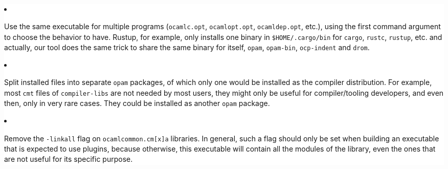 <li>
<p>Use the same executable for multiple programs (<code>ocamlc.opt</code>,
<code>ocamlopt.opt</code>, <code>ocamldep.opt</code>, etc.), using the first command
argument to choose the behavior to have. Rustup, for example, only
installs one binary in <code>$HOME/.cargo/bin</code> for <code>cargo</code>, <code>rustc</code>,
<code>rustup</code>, etc. and actually, our tool does the same trick to share
the same binary for itself, <code>opam</code>, <code>opam-bin</code>, <code>ocp-indent</code> and
<code>drom</code>.</p>
</li>
<li>
<p>Split installed files into separate <code>opam</code> packages, of which only
one would be installed as the compiler distribution. For example,
most <code>cmt</code> files of <code>compiler-libs</code> are not needed by most users,
they might only be useful for compiler/tooling developers, and even
then, only in very rare cases. They could be installed as another
<code>opam</code> package.</p>
</li>
<li>
<p>Remove the <code>-linkall</code> flag on <code>ocamlcommon.cm[x]a</code> libraries. In
general, such a flag should only be set when building an executable
that is expected to use plugins, because otherwise, this executable
will contain all the modules of the library, even the ones that are
not useful for its specific purpose.</p>
</li>
</ul>

